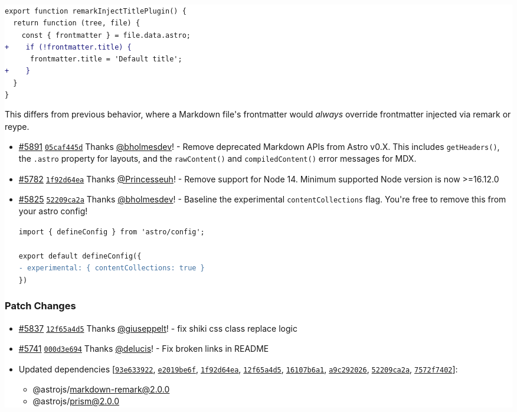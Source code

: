   ```diff
  export function remarkInjectTitlePlugin() {
    return function (tree, file) {
      const { frontmatter } = file.data.astro;
  +    if (!frontmatter.title) {
        frontmatter.title = 'Default title';
  +    }
    }
  }
  ```

  This differs from previous behavior, where a Markdown file's frontmatter would _always_ override frontmatter injected via remark or reype.

- [#5891](https://github.com/withastro/astro/pull/5891) [`05caf445d`](https://github.com/withastro/astro/commit/05caf445d4d2728f1010aeb2179a9e756c2fd17d) Thanks [@bholmesdev](https://github.com/bholmesdev)! - Remove deprecated Markdown APIs from Astro v0.X. This includes `getHeaders()`, the `.astro` property for layouts, and the `rawContent()` and `compiledContent()` error messages for MDX.

- [#5782](https://github.com/withastro/astro/pull/5782) [`1f92d64ea`](https://github.com/withastro/astro/commit/1f92d64ea35c03fec43aff64eaf704dc5a9eb30a) Thanks [@Princesseuh](https://github.com/Princesseuh)! - Remove support for Node 14. Minimum supported Node version is now >=16.12.0

- [#5825](https://github.com/withastro/astro/pull/5825) [`52209ca2a`](https://github.com/withastro/astro/commit/52209ca2ad72a30854947dcb3a90ab4db0ac0a6f) Thanks [@bholmesdev](https://github.com/bholmesdev)! - Baseline the experimental `contentCollections` flag. You're free to remove this from your astro config!

  ```diff
  import { defineConfig } from 'astro/config';

  export default defineConfig({
  - experimental: { contentCollections: true }
  })
  ```

### Patch Changes

- [#5837](https://github.com/withastro/astro/pull/5837) [`12f65a4d5`](https://github.com/withastro/astro/commit/12f65a4d55e3fd2993c2f67b18794dd536280c69) Thanks [@giuseppelt](https://github.com/giuseppelt)! - fix shiki css class replace logic

- [#5741](https://github.com/withastro/astro/pull/5741) [`000d3e694`](https://github.com/withastro/astro/commit/000d3e6940839c2aebba1984e6fb3b133cec6749) Thanks [@delucis](https://github.com/delucis)! - Fix broken links in README

- Updated dependencies [[`93e633922`](https://github.com/withastro/astro/commit/93e633922c2e449df3bb2357b3683af1d3c0e07b), [`e2019be6f`](https://github.com/withastro/astro/commit/e2019be6ffa46fa33d92cfd346f9ecbe51bb7144), [`1f92d64ea`](https://github.com/withastro/astro/commit/1f92d64ea35c03fec43aff64eaf704dc5a9eb30a), [`12f65a4d5`](https://github.com/withastro/astro/commit/12f65a4d55e3fd2993c2f67b18794dd536280c69), [`16107b6a1`](https://github.com/withastro/astro/commit/16107b6a10514ef1b563e585ec9add4b14f42b94), [`a9c292026`](https://github.com/withastro/astro/commit/a9c2920264e36cc5dc05f4adc1912187979edb0d), [`52209ca2a`](https://github.com/withastro/astro/commit/52209ca2ad72a30854947dcb3a90ab4db0ac0a6f), [`7572f7402`](https://github.com/withastro/astro/commit/7572f7402238da37de748be58d678fedaf863b53)]:
  - @astrojs/markdown-remark@2.0.0
  - @astrojs/prism@2.0.0
